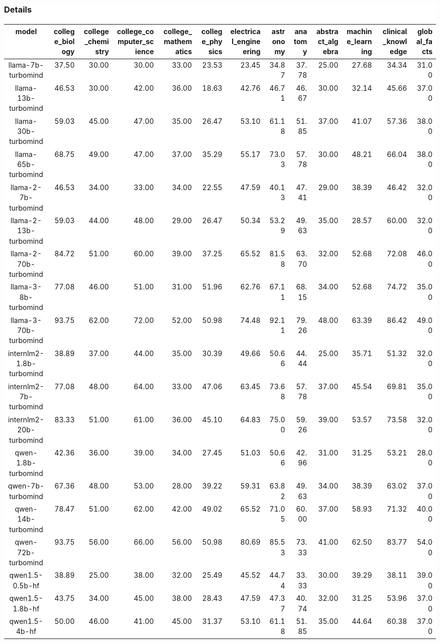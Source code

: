 ### Details

|          model           |   college_biology |   college_chemistry |   college_computer_science |   college_mathematics |   college_physics |   electrical_engineering |   astronomy |   anatomy |   abstract_algebra |   machine_learning |   clinical_knowledge |   global_facts |
|:------------------------:|------------------:|--------------------:|---------------------------:|----------------------:|------------------:|-------------------------:|------------:|----------:|-------------------:|-------------------:|---------------------:|---------------:|
|    llama-7b-turbomind    |             37.50 |               30.00 |                      30.00 |                 33.00 |             23.53 |                    23.45 |       34.87 |     37.78 |              25.00 |              27.68 |                34.34 |          31.00 |
|   llama-13b-turbomind    |             46.53 |               30.00 |                      42.00 |                 36.00 |             18.63 |                    42.76 |       46.71 |     46.67 |              30.00 |              32.14 |                45.66 |          37.00 |
|   llama-30b-turbomind    |             59.03 |               45.00 |                      47.00 |                 35.00 |             26.47 |                    53.10 |       61.18 |     51.85 |              37.00 |              41.07 |                57.36 |          38.00 |
|   llama-65b-turbomind    |             68.75 |               49.00 |                      47.00 |                 37.00 |             35.29 |                    55.17 |       73.03 |     57.78 |              30.00 |              48.21 |                66.04 |          38.00 |
|   llama-2-7b-turbomind   |             46.53 |               34.00 |                      33.00 |                 34.00 |             22.55 |                    47.59 |       40.13 |     47.41 |              29.00 |              38.39 |                46.42 |          32.00 |
|  llama-2-13b-turbomind   |             59.03 |               44.00 |                      48.00 |                 29.00 |             26.47 |                    50.34 |       53.29 |     49.63 |              35.00 |              28.57 |                60.00 |          32.00 |
|  llama-2-70b-turbomind   |             84.72 |               51.00 |                      60.00 |                 39.00 |             37.25 |                    65.52 |       81.58 |     63.70 |              32.00 |              52.68 |                72.08 |          46.00 |
|   llama-3-8b-turbomind   |             77.08 |               46.00 |                      51.00 |                 31.00 |             51.96 |                    62.76 |       67.11 |     68.15 |              34.00 |              52.68 |                74.72 |          35.00 |
|  llama-3-70b-turbomind   |             93.75 |               62.00 |                      72.00 |                 52.00 |             50.98 |                    74.48 |       92.11 |     79.26 |              48.00 |              63.39 |                86.42 |          49.00 |
| internlm2-1.8b-turbomind |             38.89 |               37.00 |                      44.00 |                 35.00 |             30.39 |                    49.66 |       50.66 |     44.44 |              25.00 |              35.71 |                51.32 |          32.00 |
|  internlm2-7b-turbomind  |             77.08 |               48.00 |                      64.00 |                 33.00 |             47.06 |                    63.45 |       73.68 |     57.78 |              37.00 |              45.54 |                69.81 |          35.00 |
| internlm2-20b-turbomind  |             83.33 |               51.00 |                      61.00 |                 36.00 |             45.10 |                    64.83 |       75.00 |     59.26 |              39.00 |              53.57 |                73.58 |          32.00 |
|   qwen-1.8b-turbomind    |             42.36 |               36.00 |                      39.00 |                 34.00 |             27.45 |                    51.03 |       50.66 |     42.96 |              31.00 |              31.25 |                53.21 |          28.00 |
|    qwen-7b-turbomind     |             67.36 |               48.00 |                      53.00 |                 28.00 |             39.22 |                    59.31 |       63.82 |     49.63 |              34.00 |              38.39 |                63.02 |          37.00 |
|    qwen-14b-turbomind    |             78.47 |               51.00 |                      62.00 |                 42.00 |             49.02 |                    65.52 |       71.05 |     60.00 |              37.00 |              58.93 |                71.32 |          40.00 |
|    qwen-72b-turbomind    |             93.75 |               56.00 |                      66.00 |                 56.00 |             50.98 |                    80.69 |       85.53 |     73.33 |              41.00 |              62.50 |                83.77 |          54.00 |
|     qwen1.5-0.5b-hf      |             38.89 |               25.00 |                      38.00 |                 32.00 |             25.49 |                    45.52 |       44.74 |     33.33 |              30.00 |              39.29 |                38.11 |          39.00 |
|     qwen1.5-1.8b-hf      |             43.75 |               34.00 |                      45.00 |                 38.00 |             28.43 |                    47.59 |       47.37 |     40.74 |              32.00 |              31.25 |                53.96 |          37.00 |
|      qwen1.5-4b-hf       |             50.00 |               46.00 |                      41.00 |                 45.00 |             31.37 |                    53.10 |       61.18 |     51.85 |              35.00 |              44.64 |                60.38 |          37.00 |